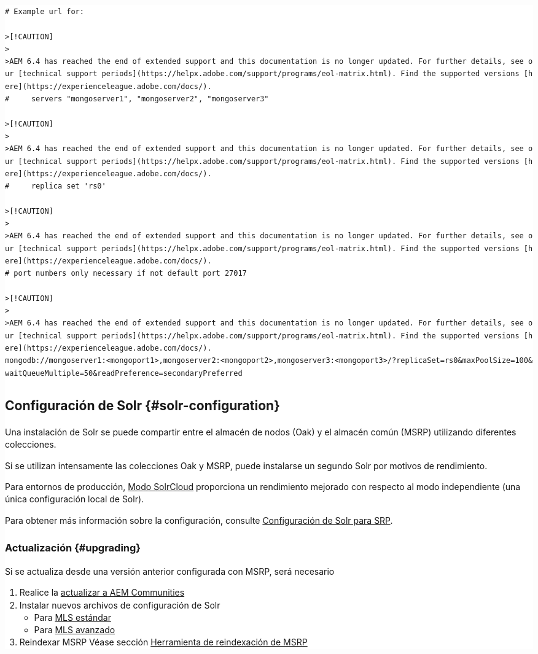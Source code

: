 ```shell
# Example url for:

>[!CAUTION]
>
>AEM 6.4 has reached the end of extended support and this documentation is no longer updated. For further details, see our [technical support periods](https://helpx.adobe.com/support/programs/eol-matrix.html). Find the supported versions [here](https://experienceleague.adobe.com/docs/).
#     servers "mongoserver1", "mongoserver2", "mongoserver3" 

>[!CAUTION]
>
>AEM 6.4 has reached the end of extended support and this documentation is no longer updated. For further details, see our [technical support periods](https://helpx.adobe.com/support/programs/eol-matrix.html). Find the supported versions [here](https://experienceleague.adobe.com/docs/).
#     replica set 'rs0'

>[!CAUTION]
>
>AEM 6.4 has reached the end of extended support and this documentation is no longer updated. For further details, see our [technical support periods](https://helpx.adobe.com/support/programs/eol-matrix.html). Find the supported versions [here](https://experienceleague.adobe.com/docs/).
# port numbers only necessary if not default port 27017

>[!CAUTION]
>
>AEM 6.4 has reached the end of extended support and this documentation is no longer updated. For further details, see our [technical support periods](https://helpx.adobe.com/support/programs/eol-matrix.html). Find the supported versions [here](https://experienceleague.adobe.com/docs/).
mongodb://mongoserver1:<mongoport1>,mongoserver2:<mongoport2>,mongoserver3:<mongoport3>/?replicaSet=rs0&maxPoolSize=100&waitQueueMultiple=50&readPreference=secondaryPreferred
```

## Configuración de Solr {#solr-configuration}

Una instalación de Solr se puede compartir entre el almacén de nodos (Oak) y el almacén común (MSRP) utilizando diferentes colecciones.

Si se utilizan intensamente las colecciones Oak y MSRP, puede instalarse un segundo Solr por motivos de rendimiento.

Para entornos de producción, [Modo SolrCloud](solr.md#solrcloud-mode) proporciona un rendimiento mejorado con respecto al modo independiente (una única configuración local de Solr).

Para obtener más información sobre la configuración, consulte [Configuración de Solr para SRP](solr.md).

### Actualización {#upgrading}

Si se actualiza desde una versión anterior configurada con MSRP, será necesario

1. Realice la [actualizar a AEM Communities](upgrade.md)
1. Instalar nuevos archivos de configuración de Solr
   * Para [MLS estándar](solr.md#installing-standard-mls)
   * Para [MLS avanzado](solr.md#installing-advanced-mls)
1. Reindexar MSRP Véase sección [Herramienta de reindexación de MSRP](#msrp-reindex-tool)
